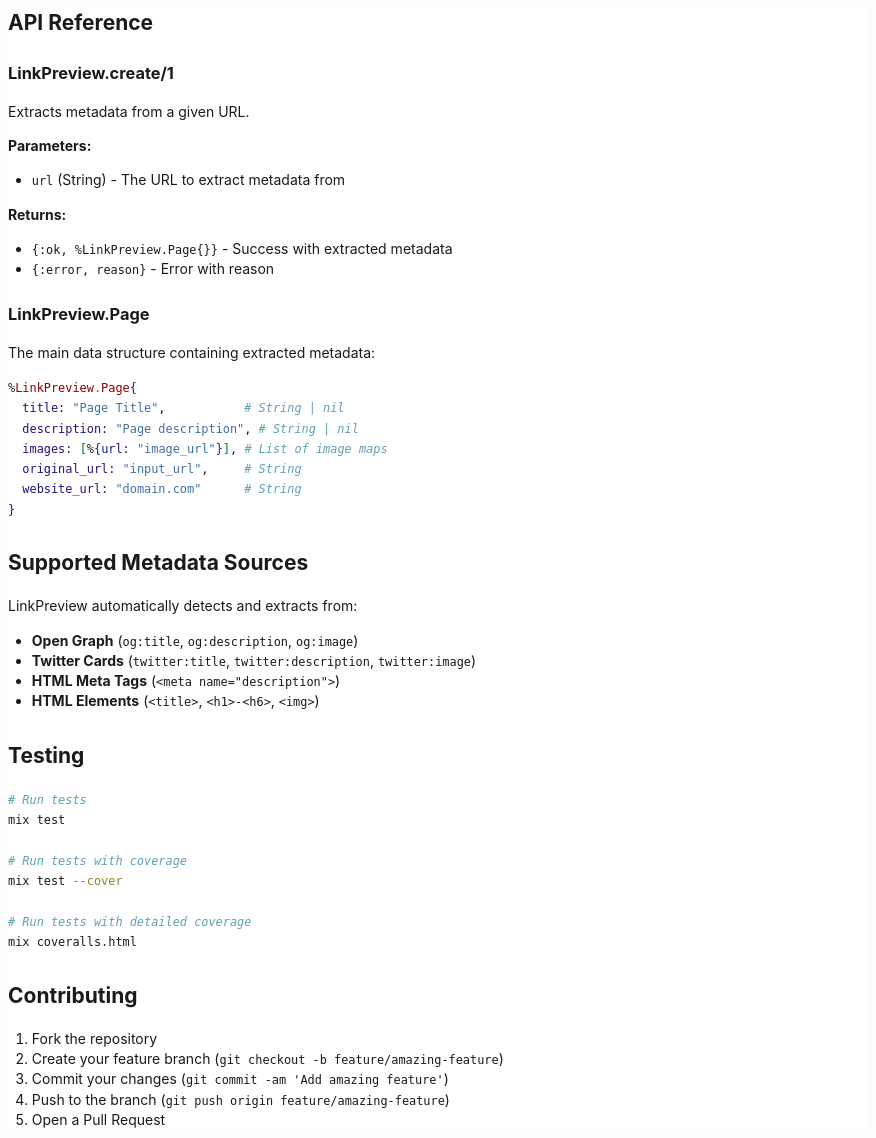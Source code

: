 ## API Reference

### LinkPreview.create/1

Extracts metadata from a given URL.

**Parameters:**
- `url` (String) - The URL to extract metadata from

**Returns:**
- `{:ok, %LinkPreview.Page{}}` - Success with extracted metadata
- `{:error, reason}` - Error with reason

### LinkPreview.Page

The main data structure containing extracted metadata:

```elixir
%LinkPreview.Page{
  title: "Page Title",           # String | nil
  description: "Page description", # String | nil
  images: [%{url: "image_url"}], # List of image maps
  original_url: "input_url",     # String
  website_url: "domain.com"      # String
}
```

## Supported Metadata Sources

LinkPreview automatically detects and extracts from:

- **Open Graph** (`og:title`, `og:description`, `og:image`)
- **Twitter Cards** (`twitter:title`, `twitter:description`, `twitter:image`)
- **HTML Meta Tags** (`<meta name="description">`)
- **HTML Elements** (`<title>`, `<h1>-<h6>`, `<img>`)

## Testing

```bash
# Run tests
mix test

# Run tests with coverage
mix test --cover

# Run tests with detailed coverage
mix coveralls.html
```

## Contributing

1. Fork the repository
2. Create your feature branch (`git checkout -b feature/amazing-feature`)
3. Commit your changes (`git commit -am 'Add amazing feature'`)
4. Push to the branch (`git push origin feature/amazing-feature`)
5. Open a Pull Request
